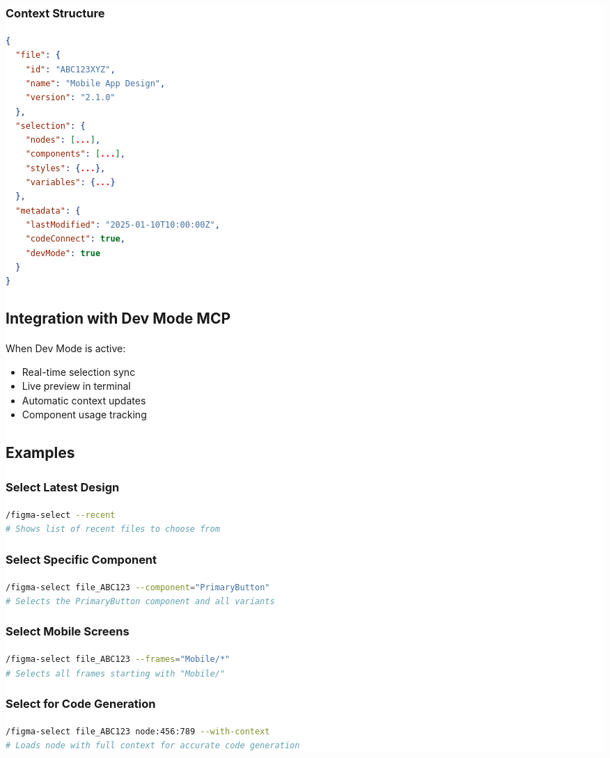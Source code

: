 ### Context Structure
```json
{
  "file": {
    "id": "ABC123XYZ",
    "name": "Mobile App Design",
    "version": "2.1.0"
  },
  "selection": {
    "nodes": [...],
    "components": [...],
    "styles": {...},
    "variables": {...}
  },
  "metadata": {
    "lastModified": "2025-01-10T10:00:00Z",
    "codeConnect": true,
    "devMode": true
  }
}
```

## Integration with Dev Mode MCP

When Dev Mode is active:
- Real-time selection sync
- Live preview in terminal
- Automatic context updates
- Component usage tracking

## Examples

### Select Latest Design
```bash
/figma-select --recent
# Shows list of recent files to choose from
```

### Select Specific Component
```bash
/figma-select file_ABC123 --component="PrimaryButton"
# Selects the PrimaryButton component and all variants
```

### Select Mobile Screens
```bash
/figma-select file_ABC123 --frames="Mobile/*"
# Selects all frames starting with "Mobile/"
```

### Select for Code Generation
```bash
/figma-select file_ABC123 node:456:789 --with-context
# Loads node with full context for accurate code generation
```
